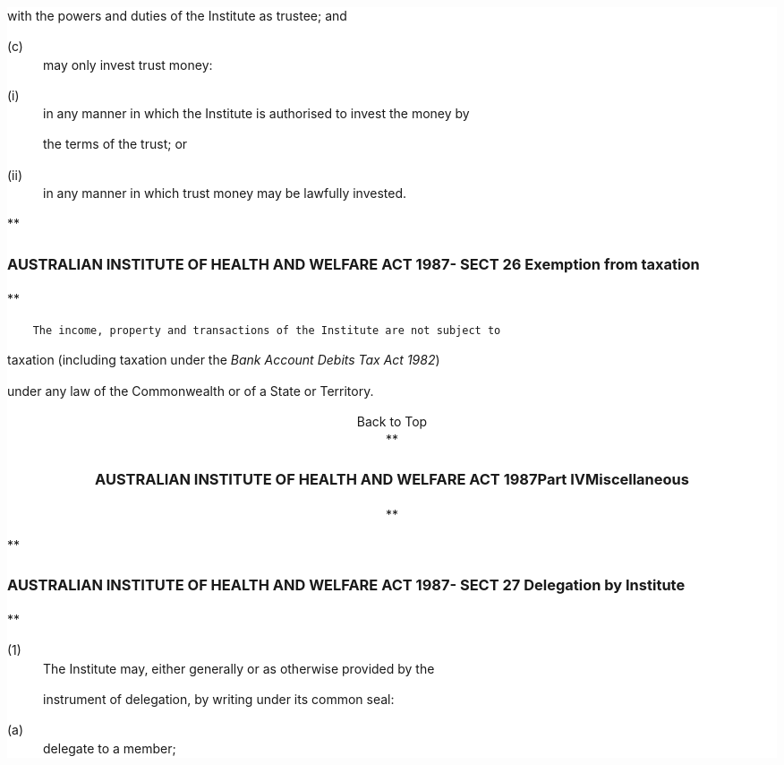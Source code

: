 with the powers and duties of the Institute as trustee; and</dd>

<dt>(c)</dt><dd>may only invest trust money:

</dd>

</dl></dl></dl>

<dl compact=""><dl compact=""><dl compact=""><dl compact="">

<dt>(i)</dt><dd>in any manner in which the Institute is authorised to invest the money by

the terms of the trust; or</dd>

<dt>(ii)</dt><dd>in any manner in which trust money may be lawfully invested.

</dd>

</dl></dl></dl></dl>

**

###  AUSTRALIAN INSTITUTE OF HEALTH AND WELFARE ACT 1987- SECT 26  Exemption from taxation 
**

 <dl compact="">

		The income, property and transactions of the Institute are not subject to

taxation (including taxation under the _Bank Account Debits Tax Act 1982_)

under any law of the Commonwealth or of a State or Territory.

 </dl>

<center>Back to Top</center>

<center>**

###  AUSTRALIAN INSTITUTE OF HEALTH AND WELFARE ACT 1987<part>Part IV&#151;Miscellaneous </part>
**</center>

**

###  AUSTRALIAN INSTITUTE OF HEALTH AND WELFARE ACT 1987- SECT 27  Delegation by Institute 
**

 <dl compact="">

<dt>(1)</dt><dd>The Institute may, either generally or as otherwise provided by the

instrument of delegation, by writing under its common seal:

</dd> </dl>

<dl compact=""><dl compact=""><dl compact="">

<dt>(a)</dt><dd>delegate to a member;</dd>
